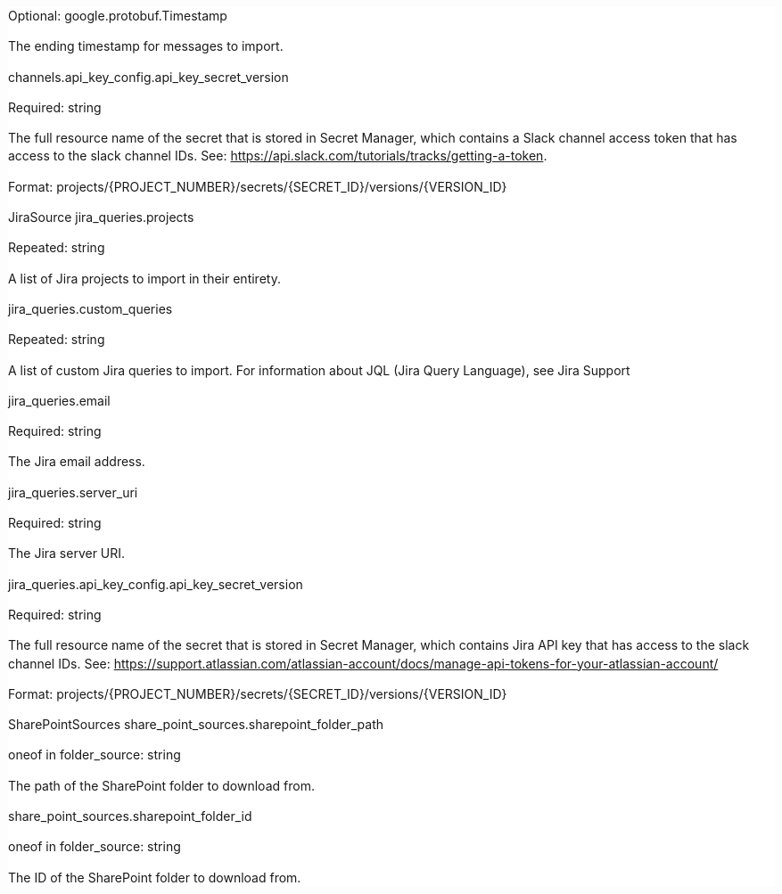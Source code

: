 Optional: google.protobuf.Timestamp

The ending timestamp for messages to import.

channels.api_key_config.api_key_secret_version

Required: string

The full resource name of the secret that is stored in Secret Manager, which contains a Slack channel access token that has access to the slack channel IDs.
See: https://api.slack.com/tutorials/tracks/getting-a-token.

Format: projects/{PROJECT_NUMBER}/secrets/{SECRET_ID}/versions/{VERSION_ID}

JiraSource
jira_queries.projects

Repeated: string

A list of Jira projects to import in their entirety.

jira_queries.custom_queries

Repeated: string

A list of custom Jira queries to import. For information about JQL (Jira Query Language), see
Jira Support

jira_queries.email

Required: string

The Jira email address.

jira_queries.server_uri

Required: string

The Jira server URI.

jira_queries.api_key_config.api_key_secret_version

Required: string

The full resource name of the secret that is stored in Secret Manager, which contains Jira API key that has access to the slack channel IDs.
See: https://support.atlassian.com/atlassian-account/docs/manage-api-tokens-for-your-atlassian-account/

Format: projects/{PROJECT_NUMBER}/secrets/{SECRET_ID}/versions/{VERSION_ID}

SharePointSources
share_point_sources.sharepoint_folder_path

oneof in folder_source: string

The path of the SharePoint folder to download from.

share_point_sources.sharepoint_folder_id

oneof in folder_source: string

The ID of the SharePoint folder to download from.
